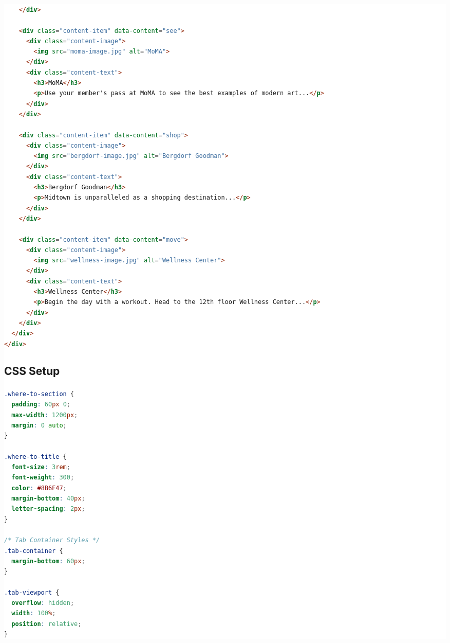 ```html
    </div>
    
    <div class="content-item" data-content="see">
      <div class="content-image">
        <img src="moma-image.jpg" alt="MoMA">
      </div>
      <div class="content-text">
        <h3>MoMA</h3>
        <p>Use your member's pass at MoMA to see the best examples of modern art...</p>
      </div>
    </div>
    
    <div class="content-item" data-content="shop">
      <div class="content-image">
        <img src="bergdorf-image.jpg" alt="Bergdorf Goodman">
      </div>
      <div class="content-text">
        <h3>Bergdorf Goodman</h3>
        <p>Midtown is unparalleled as a shopping destination...</p>
      </div>
    </div>
    
    <div class="content-item" data-content="move">
      <div class="content-image">
        <img src="wellness-image.jpg" alt="Wellness Center">
      </div>
      <div class="content-text">
        <h3>Wellness Center</h3>
        <p>Begin the day with a workout. Head to the 12th floor Wellness Center...</p>
      </div>
    </div>
  </div>
</div>
```

## CSS Setup

```css
.where-to-section {
  padding: 60px 0;
  max-width: 1200px;
  margin: 0 auto;
}

.where-to-title {
  font-size: 3rem;
  font-weight: 300;
  color: #8B6F47;
  margin-bottom: 40px;
  letter-spacing: 2px;
}

/* Tab Container Styles */
.tab-container {
  margin-bottom: 60px;
}

.tab-viewport {
  overflow: hidden;
  width: 100%;
  position: relative;
}

```